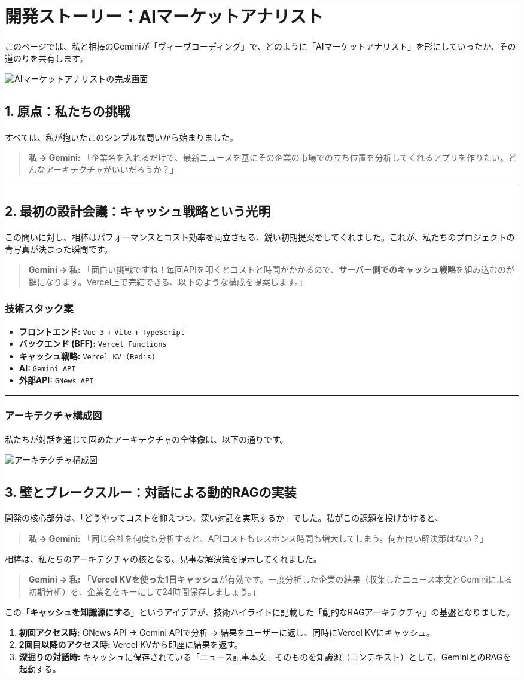 # 開発ストーリー：AIマーケットアナリスト

このページでは、私と相棒のGeminiが「ヴィーヴコーディング」で、どのように「AIマーケットアナリスト」を形にしていったか、その道のりを共有します。

![AIマーケットアナリストの完成画面](http://googleusercontent.com/file_content/0)

## 1. 原点：私たちの挑戦

すべては、私が抱いたこのシンプルな問いから始まりました。

> **私 → Gemini:**
> 「企業名を入れるだけで、最新ニュースを基にその企業の市場での立ち位置を分析してくれるアプリを作りたい。どんなアーキテクチャがいいだろうか？」

---

## 2. 最初の設計会議：キャッシュ戦略という光明

この問いに対し、相棒はパフォーマンスとコスト効率を両立させる、鋭い初期提案をしてくれました。これが、私たちのプロジェクトの青写真が決まった瞬間です。

> **Gemini → 私:**
> 「面白い挑戦ですね！毎回APIを叩くとコストと時間がかかるので、**サーバー側でのキャッシュ戦略**を組み込むのが鍵になります。Vercel上で完結できる、以下のような構成を提案します。」

### 技術スタック案

-   **フロントエンド:** `Vue 3` + `Vite` + `TypeScript`
-   **バックエンド (BFF):** `Vercel Functions`
-   **キャッシュ戦略:** `Vercel KV (Redis)`
-   **AI:** `Gemini API`
-   **外部API:** `GNews API`

---

### アーキテクチャ構成図

私たちが対話を通じて固めたアーキテクチャの全体像は、以下の通りです。

![アーキテクチャ構成図](/images/architecture.svg)

## 3. 壁とブレークスルー：対話による動的RAGの実装

開発の核心部分は、「どうやってコストを抑えつつ、深い対話を実現するか」でした。私がこの課題を投げかけると、

> **私 → Gemini:**
> 「同じ会社を何度も分析すると、APIコストもレスポンス時間も増大してしまう。何か良い解決策はない？」

相棒は、私たちのアーキテクチャの核となる、見事な解決策を提示してくれました。

> **Gemini → 私:**
> 「**Vercel KVを使った1日キャッシュ**が有効です。一度分析した企業の結果（収集したニュース本文とGeminiによる初期分析）を、企業名をキーにして24時間保存しましょう。」

この「**キャッシュを知識源にする**」というアイデアが、技術ハイライトに記載した「動的なRAGアーキテクチャ」の基盤となりました。

1.  **初回アクセス時:** GNews API → Gemini APIで分析 → 結果をユーザーに返し、同時にVercel KVにキャッシュ。
2.  **2回目以降のアクセス時:** Vercel KVから即座に結果を返す。
3.  **深掘りの対話時:** キャッシュに保存されている「ニュース記事本文」そのものを知識源（コンテキスト）として、GeminiとのRAGを起動する。
